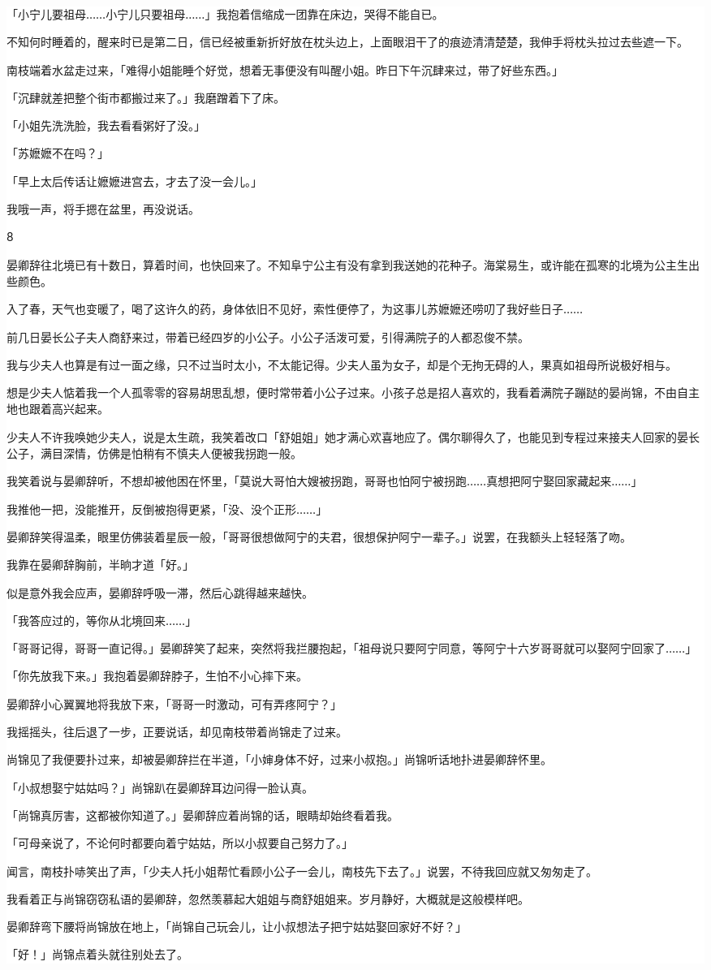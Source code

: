 「小宁儿要祖母……小宁儿只要祖母……」我抱着信缩成一团靠在床边，哭得不能自已。

不知何时睡着的，醒来时已是第二日，信已经被重新折好放在枕头边上，上面眼泪干了的痕迹清清楚楚，我伸手将枕头拉过去些遮一下。

南枝端着水盆走过来，「难得小姐能睡个好觉，想着无事便没有叫醒小姐。昨日下午沉肆来过，带了好些东西。」

「沉肆就差把整个街市都搬过来了。」我磨蹭着下了床。

「小姐先洗洗脸，我去看看粥好了没。」

「苏嬷嬷不在吗？」

「早上太后传话让嬷嬷进宫去，才去了没一会儿。」

我哦一声，将手摁在盆里，再没说话。

8

晏卿辞往北境已有十数日，算着时间，也快回来了。不知阜宁公主有没有拿到我送她的花种子。海棠易生，或许能在孤寒的北境为公主生出些颜色。

入了春，天气也变暖了，喝了这许久的药，身体依旧不见好，索性便停了，为这事儿苏嬷嬷还唠叨了我好些日子……

前几日晏长公子夫人商舒来过，带着已经四岁的小公子。小公子活泼可爱，引得满院子的人都忍俊不禁。

我与少夫人也算是有过一面之缘，只不过当时太小，不太能记得。少夫人虽为女子，却是个无拘无碍的人，果真如祖母所说极好相与。

想是少夫人惦着我一个人孤零零的容易胡思乱想，便时常带着小公子过来。小孩子总是招人喜欢的，我看着满院子蹦跶的晏尚锦，不由自主地也跟着高兴起来。

少夫人不许我唤她少夫人，说是太生疏，我笑着改口「舒姐姐」她才满心欢喜地应了。偶尔聊得久了，也能见到专程过来接夫人回家的晏长公子，满目深情，仿佛是怕稍有不慎夫人便被我拐跑一般。

我笑着说与晏卿辞听，不想却被他困在怀里，「莫说大哥怕大嫂被拐跑，哥哥也怕阿宁被拐跑……真想把阿宁娶回家藏起来……」

我推他一把，没能推开，反倒被抱得更紧，「没、没个正形……」

晏卿辞笑得温柔，眼里仿佛装着星辰一般，「哥哥很想做阿宁的夫君，很想保护阿宁一辈子。」说罢，在我额头上轻轻落了吻。

我靠在晏卿辞胸前，半晌才道「好。」

似是意外我会应声，晏卿辞呼吸一滞，然后心跳得越来越快。

「我答应过的，等你从北境回来……」

「哥哥记得，哥哥一直记得。」晏卿辞笑了起来，突然将我拦腰抱起，「祖母说只要阿宁同意，等阿宁十六岁哥哥就可以娶阿宁回家了……」

「你先放我下来。」我抱着晏卿辞脖子，生怕不小心摔下来。

晏卿辞小心翼翼地将我放下来，「哥哥一时激动，可有弄疼阿宁？」

我摇摇头，往后退了一步，正要说话，却见南枝带着尚锦走了过来。

尚锦见了我便要扑过来，却被晏卿辞拦在半道，「小婶身体不好，过来小叔抱。」尚锦听话地扑进晏卿辞怀里。

「小叔想娶宁姑姑吗？」尚锦趴在晏卿辞耳边问得一脸认真。

「尚锦真厉害，这都被你知道了。」晏卿辞应着尚锦的话，眼睛却始终看着我。

「可母亲说了，不论何时都要向着宁姑姑，所以小叔要自己努力了。」

闻言，南枝扑哧笑出了声，「少夫人托小姐帮忙看顾小公子一会儿，南枝先下去了。」说罢，不待我回应就又匆匆走了。

我看着正与尚锦窃窃私语的晏卿辞，忽然羡慕起大姐姐与商舒姐姐来。岁月静好，大概就是这般模样吧。

晏卿辞弯下腰将尚锦放在地上，「尚锦自己玩会儿，让小叔想法子把宁姑姑娶回家好不好？」

「好！」尚锦点着头就往别处去了。
